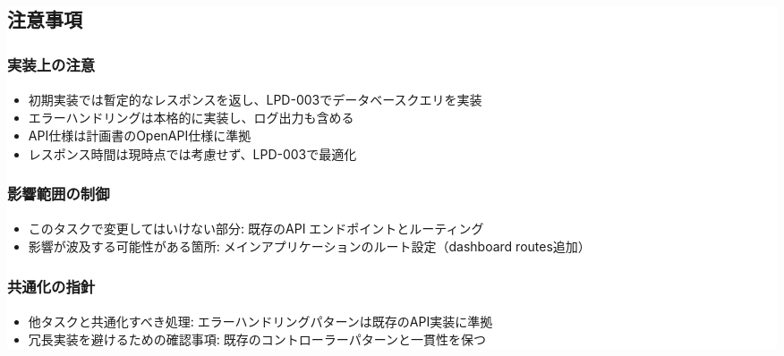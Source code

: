 ## 注意事項
### 実装上の注意
- 初期実装では暫定的なレスポンスを返し、LPD-003でデータベースクエリを実装
- エラーハンドリングは本格的に実装し、ログ出力も含める
- API仕様は計画書のOpenAPI仕様に準拠
- レスポンス時間は現時点では考慮せず、LPD-003で最適化

### 影響範囲の制御
- このタスクで変更してはいけない部分: 既存のAPI エンドポイントとルーティング
- 影響が波及する可能性がある箇所: メインアプリケーションのルート設定（dashboard routes追加）

### 共通化の指針
- 他タスクと共通化すべき処理: エラーハンドリングパターンは既存のAPI実装に準拠
- 冗長実装を避けるための確認事項: 既存のコントローラーパターンと一貫性を保つ